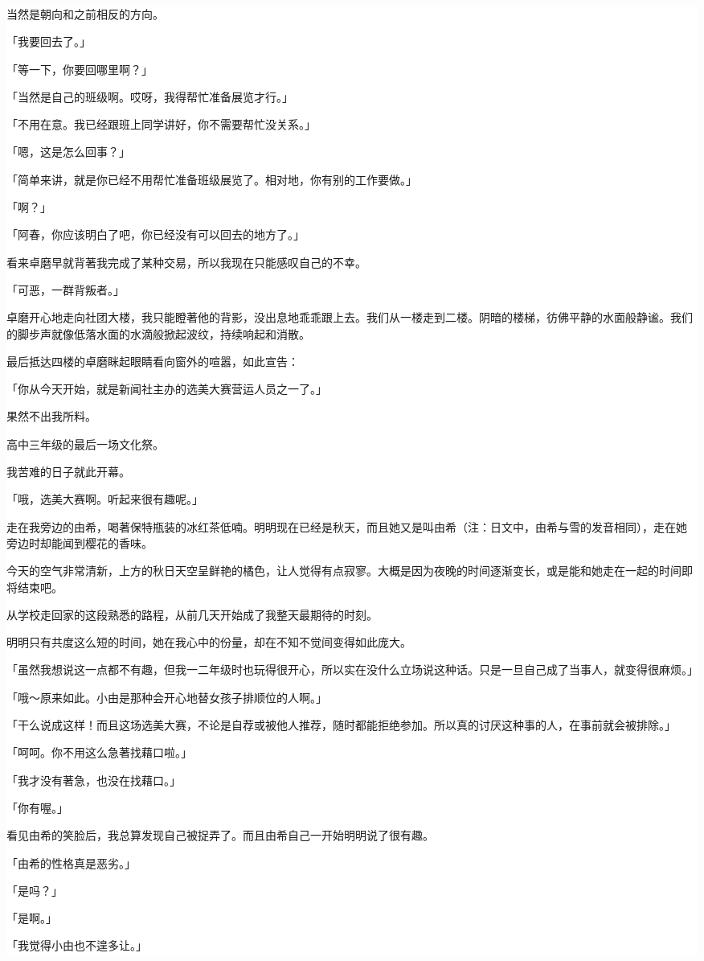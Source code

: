 当然是朝向和之前相反的方向。

「我要回去了。」

「等一下，你要回哪里啊？」

「当然是自己的班级啊。哎呀，我得帮忙准备展览才行。」

「不用在意。我已经跟班上同学讲好，你不需要帮忙没关系。」

「嗯，这是怎么回事？」

「简单来讲，就是你已经不用帮忙准备班级展览了。相对地，你有别的工作要做。」

「啊？」

「阿春，你应该明白了吧，你已经没有可以回去的地方了。」

看来卓磨早就背著我完成了某种交易，所以我现在只能感叹自己的不幸。

「可恶，一群背叛者。」

卓磨开心地走向社团大楼，我只能瞪著他的背影，没出息地乖乖跟上去。我们从一楼走到二楼。阴暗的楼梯，彷佛平静的水面般静谧。我们的脚步声就像低落水面的水滴般掀起波纹，持续响起和消散。

最后抵达四楼的卓磨眯起眼睛看向窗外的喧嚣，如此宣告：

「你从今天开始，就是新闻社主办的选美大赛营运人员之一了。」

果然不出我所料。

高中三年级的最后一场文化祭。

我苦难的日子就此开幕。

「哦，选美大赛啊。听起来很有趣呢。」

走在我旁边的由希，喝著保特瓶装的冰红茶低喃。明明现在已经是秋天，而且她又是叫由希（注：日文中，由希与雪的发音相同），走在她旁边时却能闻到樱花的香味。

今天的空气非常清新，上方的秋日天空呈鲜艳的橘色，让人觉得有点寂寥。大概是因为夜晚的时间逐渐变长，或是能和她走在一起的时间即将结束吧。

从学校走回家的这段熟悉的路程，从前几天开始成了我整天最期待的时刻。

明明只有共度这么短的时间，她在我心中的份量，却在不知不觉间变得如此庞大。

「虽然我想说这一点都不有趣，但我一二年级时也玩得很开心，所以实在没什么立场说这种话。只是一旦自己成了当事人，就变得很麻烦。」

「哦～原来如此。小由是那种会开心地替女孩子排顺位的人啊。」

「干么说成这样！而且这场选美大赛，不论是自荐或被他人推荐，随时都能拒绝参加。所以真的讨厌这种事的人，在事前就会被排除。」

「呵呵。你不用这么急著找藉口啦。」

「我才没有著急，也没在找藉口。」

「你有喔。」

看见由希的笑脸后，我总算发现自己被捉弄了。而且由希自己一开始明明说了很有趣。

「由希的性格真是恶劣。」

「是吗？」

「是啊。」

「我觉得小由也不遑多让。」
